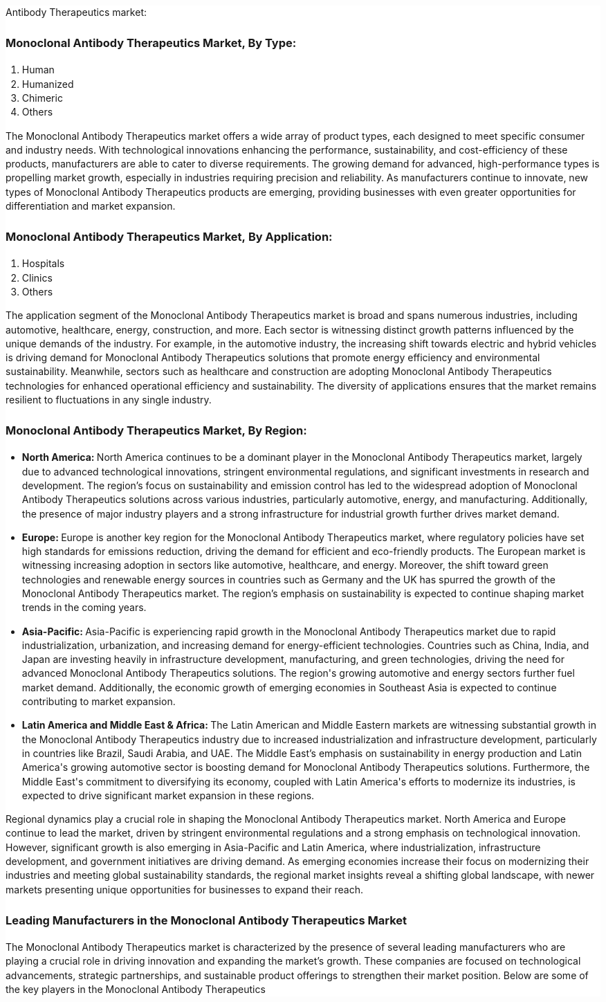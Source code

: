 Antibody Therapeutics market:</p><h3><strong>Monoclonal Antibody Therapeutics Market, By Type:<br /></strong></h3><ol><li>Human<li> Humanized<li> Chimeric<li> Others</li></ol><p>The Monoclonal Antibody Therapeutics market offers a wide array of product types, each designed to meet specific consumer and industry needs. With technological innovations enhancing the performance, sustainability, and cost-efficiency of these products, manufacturers are able to cater to diverse requirements. The growing demand for advanced, high-performance types is propelling market growth, especially in industries requiring precision and reliability. As manufacturers continue to innovate, new types of Monoclonal Antibody Therapeutics products are emerging, providing businesses with even greater opportunities for differentiation and market expansion.</p><h3>Monoclonal Antibody Therapeutics Market,&nbsp;By Application:</h3><ol><li>Hospitals<li> Clinics<li> Others</li></ol><p>The application segment of the Monoclonal Antibody Therapeutics market is broad and spans numerous industries, including automotive, healthcare, energy, construction, and more. Each sector is witnessing distinct growth patterns influenced by the unique demands of the industry. For example, in the automotive industry, the increasing shift towards electric and hybrid vehicles is driving demand for Monoclonal Antibody Therapeutics solutions that promote energy efficiency and environmental sustainability. Meanwhile, sectors such as healthcare and construction are adopting Monoclonal Antibody Therapeutics technologies for enhanced operational efficiency and sustainability. The diversity of applications ensures that the market remains resilient to fluctuations in any single industry.</p><h3>Monoclonal Antibody Therapeutics Market, By Region:</h3><ul><li><p><strong>North America:&nbsp;</strong>North America continues to be a dominant player in the Monoclonal Antibody Therapeutics market, largely due to advanced technological innovations, stringent environmental regulations, and significant investments in research and development. The region&rsquo;s focus on sustainability and emission control has led to the widespread adoption of Monoclonal Antibody Therapeutics solutions across various industries, particularly automotive, energy, and manufacturing. Additionally, the presence of major industry players and a strong infrastructure for industrial growth further drives market demand.</p></li><li><p><strong><strong>Europe:&nbsp;</strong></strong>Europe is another key region for the Monoclonal Antibody Therapeutics market, where regulatory policies have set high standards for emissions reduction, driving the demand for efficient and eco-friendly products. The European market is witnessing increasing adoption in sectors like automotive, healthcare, and energy. Moreover, the shift toward green technologies and renewable energy sources in countries such as Germany and the UK has spurred the growth of the Monoclonal Antibody Therapeutics market. The region&rsquo;s emphasis on sustainability is expected to continue shaping market trends in the coming years.</p></li><li><p><strong><strong>Asia-Pacific:&nbsp;</strong></strong>Asia-Pacific is experiencing rapid growth in the Monoclonal Antibody Therapeutics market due to rapid industrialization, urbanization, and increasing demand for energy-efficient technologies. Countries such as China, India, and Japan are investing heavily in infrastructure development, manufacturing, and green technologies, driving the need for advanced Monoclonal Antibody Therapeutics solutions. The region's growing automotive and energy sectors further fuel market demand. Additionally, the economic growth of emerging economies in Southeast Asia is expected to continue contributing to market expansion.</p></li><li><p><strong><strong>Latin America and Middle East &amp; Africa:&nbsp;</strong></strong>The Latin American and Middle Eastern markets are witnessing substantial growth in the Monoclonal Antibody Therapeutics industry due to increased industrialization and infrastructure development, particularly in countries like Brazil, Saudi Arabia, and UAE. The Middle East&rsquo;s emphasis on sustainability in energy production and Latin America's growing automotive sector is boosting demand for Monoclonal Antibody Therapeutics solutions. Furthermore, the Middle East's commitment to diversifying its economy, coupled with Latin America's efforts to modernize its industries, is expected to drive significant market expansion in these regions.</p></li></ul><p>Regional dynamics play a crucial role in shaping the Monoclonal Antibody Therapeutics market. North America and Europe continue to lead the market, driven by stringent environmental regulations and a strong emphasis on technological innovation. However, significant growth is also emerging in Asia-Pacific and Latin America, where industrialization, infrastructure development, and government initiatives are driving demand. As emerging economies increase their focus on modernizing their industries and meeting global sustainability standards, the regional market insights reveal a shifting global landscape, with newer markets presenting unique opportunities for businesses to expand their reach.</p><h3><strong>Leading Manufacturers in the Monoclonal Antibody Therapeutics Market</strong></h3><p>The Monoclonal Antibody Therapeutics market is characterized by the presence of several leading manufacturers who are playing a crucial role in driving innovation and expanding the market&rsquo;s growth. These companies are focused on technological advancements, strategic partnerships, and sustainable product offerings to strengthen their market position. Below are some of the key players in the Monoclonal Antibody Therapeutics